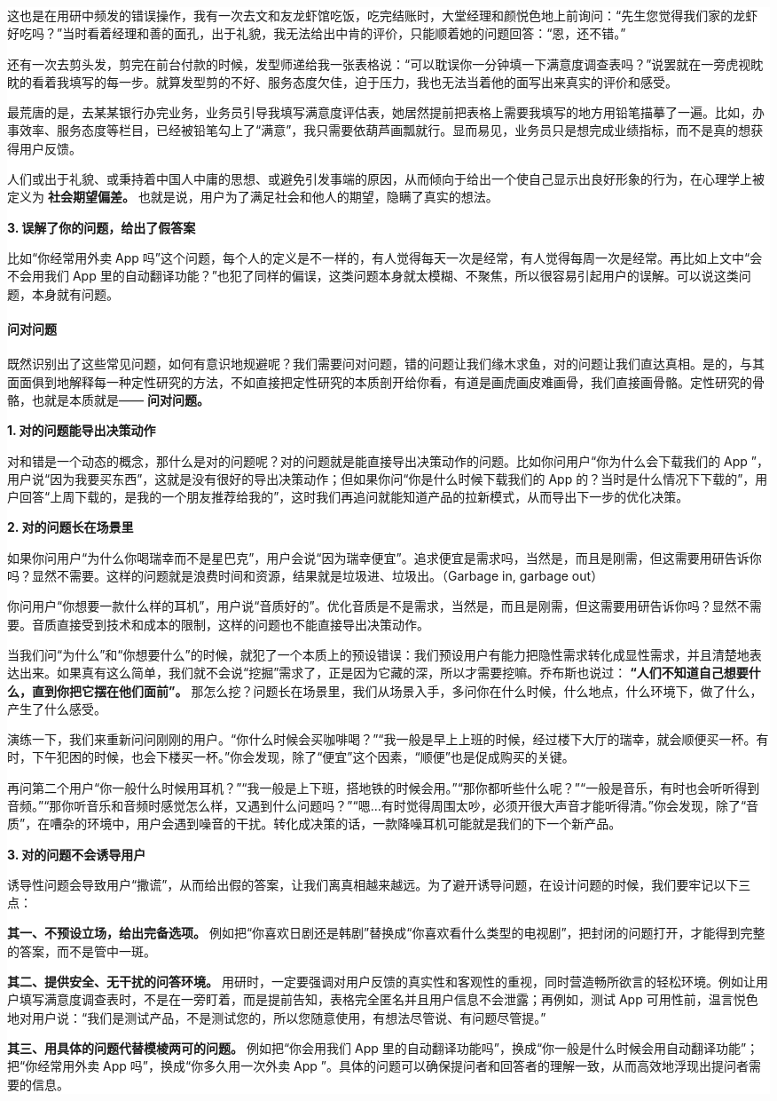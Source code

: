这也是在用研中频发的错误操作，我有一次去文和友龙虾馆吃饭，吃完结账时，大堂经理和颜悦色地上前询问：“先生您觉得我们家的龙虾好吃吗？”当时看着经理和善的面孔，出于礼貌，我无法给出中肯的评价，只能顺着她的问题回答：“恩，还不错。”

还有一次去剪头发，剪完在前台付款的时候，发型师递给我一张表格说：“可以耽误你一分钟填一下满意度调查表吗？”说罢就在一旁虎视眈眈的看着我填写的每一步。就算发型剪的不好、服务态度欠佳，迫于压力，我也无法当着他的面写出来真实的评价和感受。

最荒唐的是，去某某银行办完业务，业务员引导我填写满意度评估表，她居然提前把表格上需要我填写的地方用铅笔描摹了一遍。比如，办事效率、服务态度等栏目，已经被铅笔勾上了“满意”，我只需要依葫芦画瓢就行。显而易见，业务员只是想完成业绩指标，而不是真的想获得用户反馈。

人们或出于礼貌、或秉持着中国人中庸的思想、或避免引发事端的原因，从而倾向于给出一个使自己显示出良好形象的行为，在心理学上被定义为 **社会期望偏差。**
也就是说，用户为了满足社会和他人的期望，隐瞒了真实的想法。

**3\. 误解了你的问题，给出了假答案**

比如“你经常用外卖 App 吗”这个问题，每个人的定义是不一样的，有人觉得每天一次是经常，有人觉得每周一次是经常。再比如上文中“会不会用我们 App
里的自动翻译功能？”也犯了同样的偏误，这类问题本身就太模糊、不聚焦，所以很容易引起用户的误解。可以说这类问题，本身就有问题。

#### **问对问题**

既然识别出了这些常见问题，如何有意识地规避呢？我们需要问对问题，错的问题让我们缘木求鱼，对的问题让我们直达真相。是的，与其面面俱到地解释每一种定性研究的方法，不如直接把定性研究的本质剖开给你看，有道是画虎画皮难画骨，我们直接画骨骼。定性研究的骨骼，也就是本质就是——
**问对问题。**

**1\. 对的问题能导出决策动作**

对和错是一个动态的概念，那什么是对的问题呢？对的问题就是能直接导出决策动作的问题。比如你问用户“你为什么会下载我们的 App
”，用户说“因为我要买东西”，这就是没有很好的导出决策动作；但如果你问“你是什么时候下载我们的 App
的？当时是什么情况下下载的”，用户回答“上周下载的，是我的一个朋友推荐给我的”，这时我们再追问就能知道产品的拉新模式，从而导出下一步的优化决策。

**2\. 对的问题长在场景里**

如果你问用户“为什么你喝瑞幸而不是星巴克”，用户会说“因为瑞幸便宜”。追求便宜是需求吗，当然是，而且是刚需，但这需要用研告诉你吗？显然不需要。这样的问题就是浪费时间和资源，结果就是垃圾进、垃圾出。（Garbage
in, garbage out）

你问用户“你想要一款什么样的耳机”，用户说“音质好的”。优化音质是不是需求，当然是，而且是刚需，但这需要用研告诉你吗？显然不需要。音质直接受到技术和成本的限制，这样的问题也不能直接导出决策动作。

当我们问“为什么”和“你想要什么”的时候，就犯了一个本质上的预设错误：我们预设用户有能力把隐性需求转化成显性需求，并且清楚地表达出来。如果真有这么简单，我们就不会说“挖掘”需求了，正是因为它藏的深，所以才需要挖嘛。乔布斯也说过：
**“人们不知道自己想要什么，直到你把它摆在他们面前”。**
那怎么挖？问题长在场景里，我们从场景入手，多问你在什么时候，什么地点，什么环境下，做了什么，产生了什么感受。

演练一下，我们来重新问问刚刚的用户。“你什么时候会买咖啡喝？”“我一般是早上上班的时候，经过楼下大厅的瑞幸，就会顺便买一杯。有时，下午犯困的时候，也会下楼买一杯。”你会发现，除了“便宜”这个因素，“顺便”也是促成购买的关键。

再问第二个用户“你一般什么时候用耳机？”“我一般是上下班，搭地铁的时候会用。”“那你都听些什么呢？”“一般是音乐，有时也会听听得到音频。”“那你听音乐和音频时感觉怎么样，又遇到什么问题吗？”“嗯…有时觉得周围太吵，必须开很大声音才能听得清。”你会发现，除了“音质”，在嘈杂的环境中，用户会遇到噪音的干扰。转化成决策的话，一款降噪耳机可能就是我们的下一个新产品。

**3\. 对的问题不会诱导用户**

诱导性问题会导致用户“撒谎”，从而给出假的答案，让我们离真相越来越远。为了避开诱导问题，在设计问题的时候，我们要牢记以下三点：

**其一、不预设立场，给出完备选项。**
例如把“你喜欢日剧还是韩剧”替换成“你喜欢看什么类型的电视剧”，把封闭的问题打开，才能得到完整的答案，而不是管中一斑。

**其二、提供安全、无干扰的问答环境。**
用研时，一定要强调对用户反馈的真实性和客观性的重视，同时营造畅所欲言的轻松环境。例如让用户填写满意度调查表时，不是在一旁盯着，而是提前告知，表格完全匿名并且用户信息不会泄露；再例如，测试
App 可用性前，温言悦色地对用户说：“我们是测试产品，不是测试您的，所以您随意使用，有想法尽管说、有问题尽管提。”

**其三、用具体的问题代替模棱两可的问题。** 例如把“你会用我们 App 里的自动翻译功能吗”，换成“你一般是什么时候会用自动翻译功能”；把“你经常用外卖
App 吗”，换成“你多久用一次外卖 App ”。具体的问题可以确保提问者和回答者的理解一致，从而高效地浮现出提问者需要的信息。
